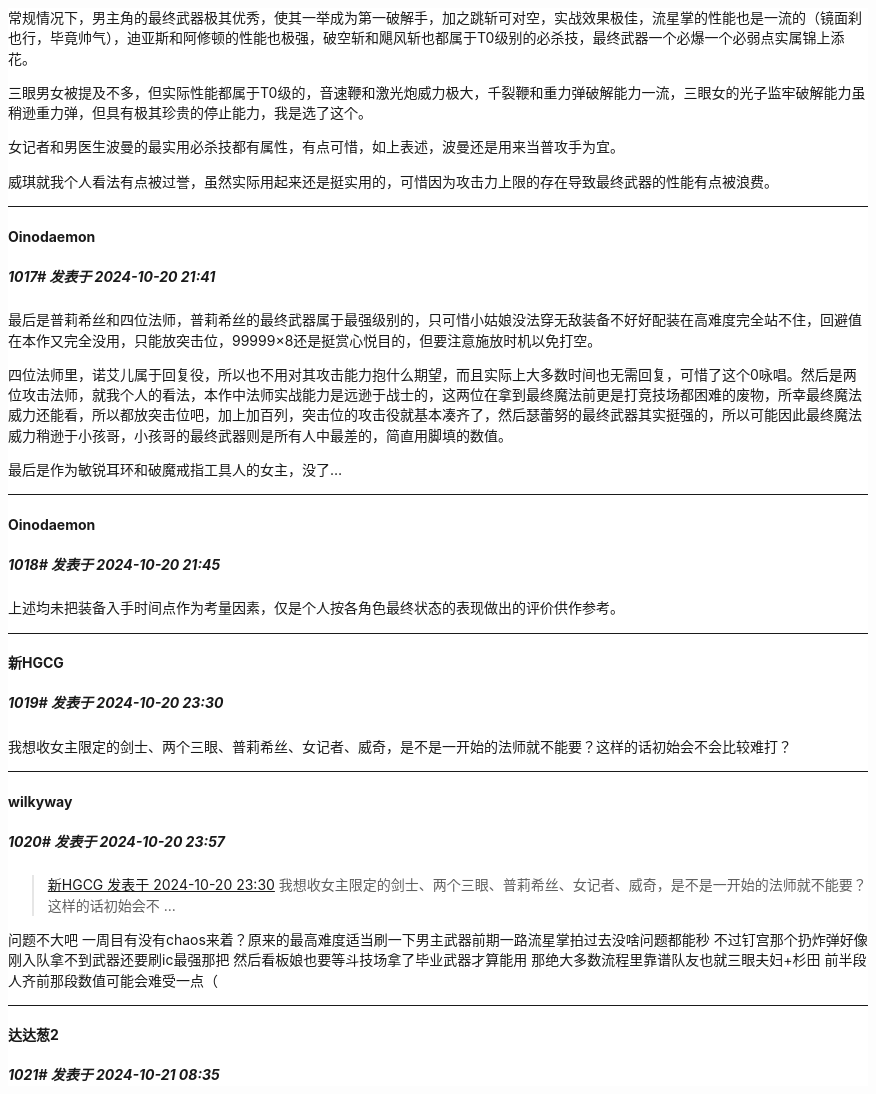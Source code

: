 常规情况下，男主角的最终武器极其优秀，使其一举成为第一破解手，加之跳斩可对空，实战效果极佳，流星掌的性能也是一流的（镜面刹也行，毕竟帅气），迪亚斯和阿修顿的性能也极强，破空斩和飓风斩也都属于T0级别的必杀技，最终武器一个必爆一个必弱点实属锦上添花。

三眼男女被提及不多，但实际性能都属于T0级的，音速鞭和激光炮威力极大，千裂鞭和重力弹破解能力一流，三眼女的光子监牢破解能力虽稍逊重力弹，但具有极其珍贵的停止能力，我是选了这个。

女记者和男医生波曼的最实用必杀技都有属性，有点可惜，如上表述，波曼还是用来当普攻手为宜。

威琪就我个人看法有点被过誉，虽然实际用起来还是挺实用的，可惜因为攻击力上限的存在导致最终武器的性能有点被浪费。


*****

####  Oinodaemon  
##### 1017#       发表于 2024-10-20 21:41

最后是普莉希丝和四位法师，普莉希丝的最终武器属于最强级别的，只可惜小姑娘没法穿无敌装备不好好配装在高难度完全站不住，回避值在本作又完全没用，只能放突击位，99999×8还是挺赏心悦目的，但要注意施放时机以免打空。

四位法师里，诺艾儿属于回复役，所以也不用对其攻击能力抱什么期望，而且实际上大多数时间也无需回复，可惜了这个0咏唱。然后是两位攻击法师，就我个人的看法，本作中法师实战能力是远逊于战士的，这两位在拿到最终魔法前更是打竞技场都困难的废物，所幸最终魔法威力还能看，所以都放突击位吧，加上加百列，突击位的攻击役就基本凑齐了，然后瑟蕾努的最终武器其实挺强的，所以可能因此最终魔法威力稍逊于小孩哥，小孩哥的最终武器则是所有人中最差的，简直用脚填的数值。

最后是作为敏锐耳环和破魔戒指工具人的女主，没了…

*****

####  Oinodaemon  
##### 1018#       发表于 2024-10-20 21:45

上述均未把装备入手时间点作为考量因素，仅是个人按各角色最终状态的表现做出的评价供作参考。


*****

####  新HGCG  
##### 1019#       发表于 2024-10-20 23:30

我想收女主限定的剑士、两个三眼、普莉希丝、女记者、威奇，是不是一开始的法师就不能要？这样的话初始会不会比较难打？


*****

####  wilkyway  
##### 1020#       发表于 2024-10-20 23:57

<blockquote><a href="httphttps://bbs.saraba1st.com/2b/forum.php?mod=redirect&amp;goto=findpost&amp;pid=66501851&amp;ptid=2140173" target="_blank">新HGCG 发表于 2024-10-20 23:30</a>
我想收女主限定的剑士、两个三眼、普莉希丝、女记者、威奇，是不是一开始的法师就不能要？这样的话初始会不 ...</blockquote>
问题不大吧 一周目有没有chaos来着？原来的最高难度适当刷一下男主武器前期一路流星掌拍过去没啥问题都能秒 不过钉宫那个扔炸弹好像刚入队拿不到武器还要刷ic最强那把 然后看板娘也要等斗技场拿了毕业武器才算能用 那绝大多数流程里靠谱队友也就三眼夫妇+杉田 前半段人齐前那段数值可能会难受一点（


*****

####  达达葱2  
##### 1021#       发表于 2024-10-21 08:35

